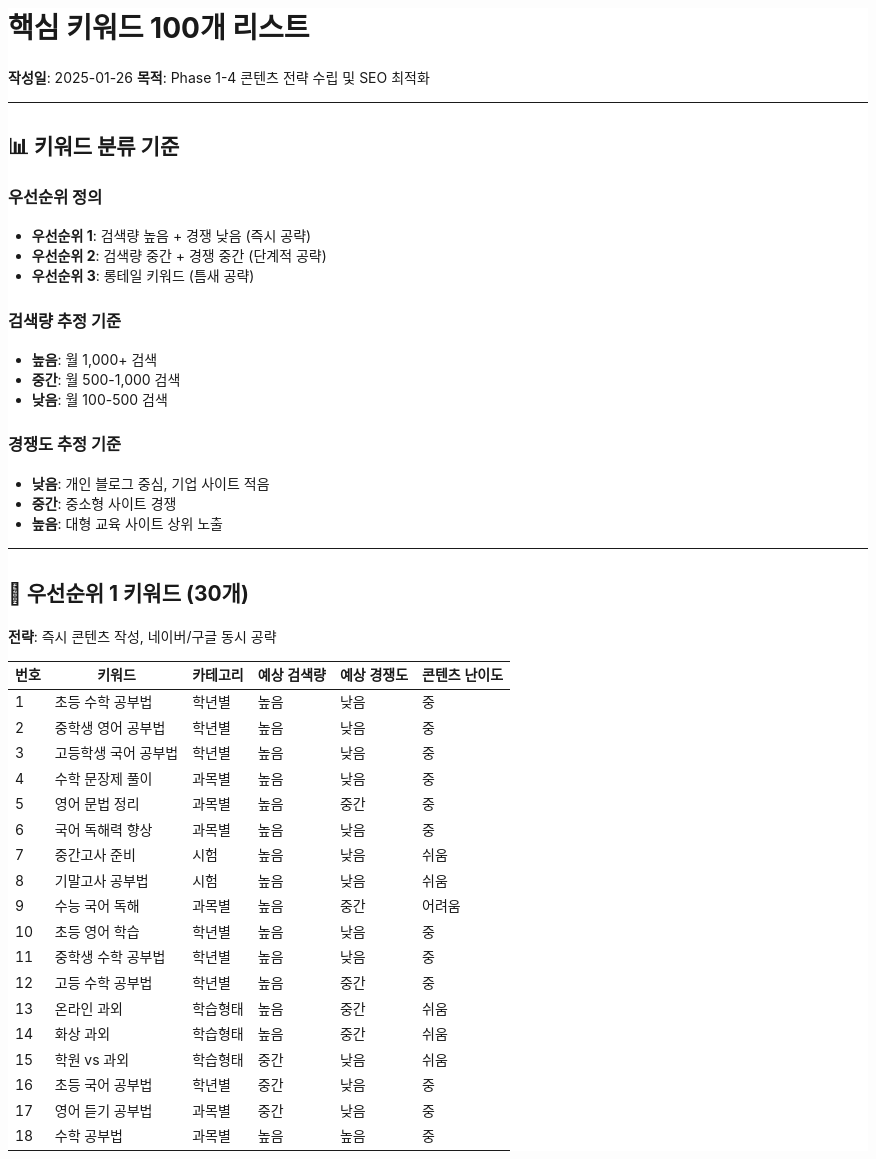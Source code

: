# 핵심 키워드 100개 리스트

**작성일**: 2025-01-26
**목적**: Phase 1-4 콘텐츠 전략 수립 및 SEO 최적화

---

## 📊 키워드 분류 기준

### 우선순위 정의
- **우선순위 1**: 검색량 높음 + 경쟁 낮음 (즉시 공략)
- **우선순위 2**: 검색량 중간 + 경쟁 중간 (단계적 공략)
- **우선순위 3**: 롱테일 키워드 (틈새 공략)

### 검색량 추정 기준
- **높음**: 월 1,000+ 검색
- **중간**: 월 500-1,000 검색
- **낮음**: 월 100-500 검색

### 경쟁도 추정 기준
- **낮음**: 개인 블로그 중심, 기업 사이트 적음
- **중간**: 중소형 사이트 경쟁
- **높음**: 대형 교육 사이트 상위 노출

---

## 🎯 우선순위 1 키워드 (30개)
**전략**: 즉시 콘텐츠 작성, 네이버/구글 동시 공략

| 번호 | 키워드 | 카테고리 | 예상 검색량 | 예상 경쟁도 | 콘텐츠 난이도 |
|------|--------|----------|-------------|-------------|---------------|
| 1 | 초등 수학 공부법 | 학년별 | 높음 | 낮음 | 중 |
| 2 | 중학생 영어 공부법 | 학년별 | 높음 | 낮음 | 중 |
| 3 | 고등학생 국어 공부법 | 학년별 | 높음 | 낮음 | 중 |
| 4 | 수학 문장제 풀이 | 과목별 | 높음 | 낮음 | 중 |
| 5 | 영어 문법 정리 | 과목별 | 높음 | 중간 | 중 |
| 6 | 국어 독해력 향상 | 과목별 | 높음 | 낮음 | 중 |
| 7 | 중간고사 준비 | 시험 | 높음 | 낮음 | 쉬움 |
| 8 | 기말고사 공부법 | 시험 | 높음 | 낮음 | 쉬움 |
| 9 | 수능 국어 독해 | 과목별 | 높음 | 중간 | 어려움 |
| 10 | 초등 영어 학습 | 학년별 | 높음 | 낮음 | 중 |
| 11 | 중학생 수학 공부법 | 학년별 | 높음 | 낮음 | 중 |
| 12 | 고등 수학 공부법 | 학년별 | 높음 | 중간 | 중 |
| 13 | 온라인 과외 | 학습형태 | 높음 | 중간 | 쉬움 |
| 14 | 화상 과외 | 학습형태 | 높음 | 중간 | 쉬움 |
| 15 | 학원 vs 과외 | 학습형태 | 중간 | 낮음 | 쉬움 |
| 16 | 초등 국어 공부법 | 학년별 | 중간 | 낮음 | 중 |
| 17 | 영어 듣기 공부법 | 과목별 | 중간 | 낮음 | 중 |
| 18 | 수학 공부법 | 과목별 | 높음 | 높음 | 중 |